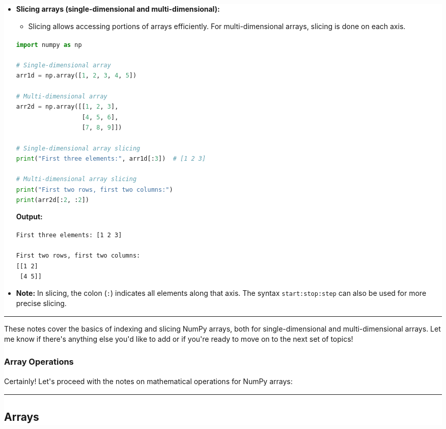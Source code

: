 - **Slicing arrays (single-dimensional and multi-dimensional):**
    - Slicing allows accessing portions of arrays efficiently. For multi-dimensional arrays, slicing is done on each axis.
    
    ```python
    import numpy as np
    
    # Single-dimensional array
    arr1d = np.array([1, 2, 3, 4, 5])
    
    # Multi-dimensional array
    arr2d = np.array([[1, 2, 3],
                      [4, 5, 6],
                      [7, 8, 9]])
    
    # Single-dimensional array slicing
    print("First three elements:", arr1d[:3])  # [1 2 3]
    
    # Multi-dimensional array slicing
    print("First two rows, first two columns:")
    print(arr2d[:2, :2])
    
    ```
    
    **Output:**
    
    ```
    First three elements: [1 2 3]
    
    First two rows, first two columns:
    [[1 2]
     [4 5]]
    
    ```
    
- **Note:** In slicing, the colon (`:`) indicates all elements along that axis. The syntax `start:stop:step` can also be used for more precise slicing.

---

These notes cover the basics of indexing and slicing NumPy arrays, both for single-dimensional and multi-dimensional arrays. Let me know if there's anything else you'd like to add or if you're ready to move on to the next set of topics!

### Array Operations

Certainly! Let's proceed with the notes on mathematical operations for NumPy arrays:

---

## Arrays

